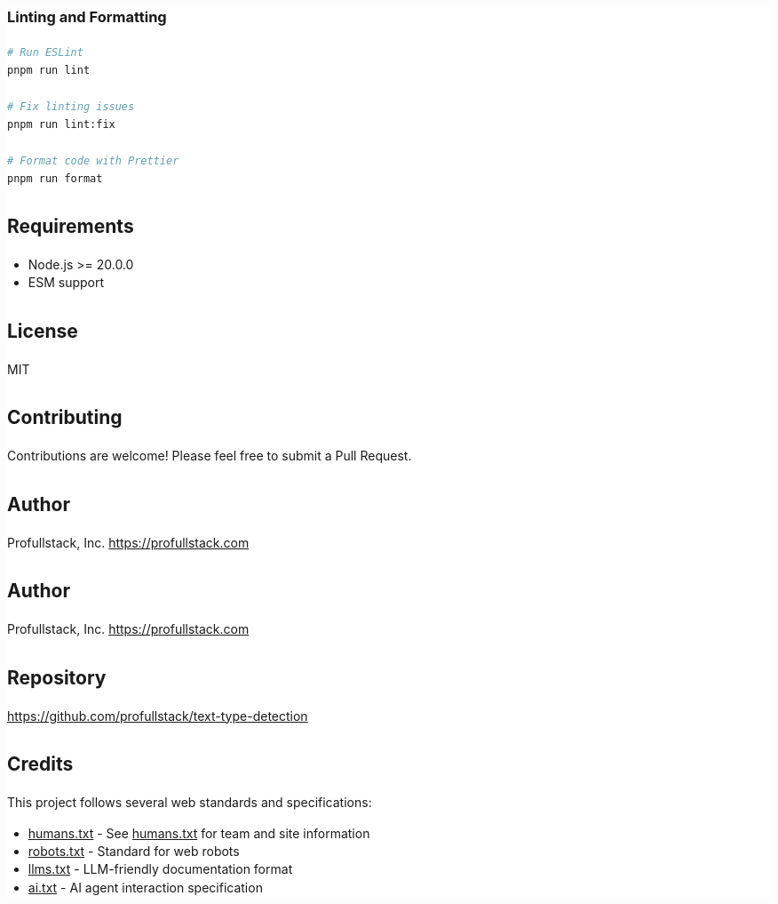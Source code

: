 ### Linting and Formatting

```bash
# Run ESLint
pnpm run lint

# Fix linting issues
pnpm run lint:fix

# Format code with Prettier
pnpm run format
```

## Requirements

- Node.js >= 20.0.0
- ESM support

## License

MIT

## Contributing

Contributions are welcome! Please feel free to submit a Pull Request.

## Author

Profullstack, Inc. https://profullstack.com

## Author

Profullstack, Inc. https://profullstack.com

## Repository

https://github.com/profullstack/text-type-detection

## Credits

This project follows several web standards and specifications:

- [humans.txt](https://humanstxt.org/) - See [humans.txt](humans.txt) for team and site information
- [robots.txt](https://www.robotstxt.org/) - Standard for web robots
- [llms.txt](https://llmstxt.org/) - LLM-friendly documentation format
- [ai.txt](https://ai-txt.org/) - AI agent interaction specification